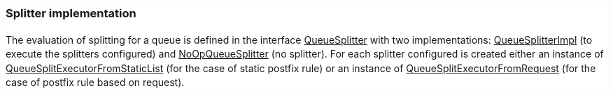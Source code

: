 ### Splitter implementation
The evaluation of splitting for a queue is defined in the interface [QueueSplitter](../gateleen-queue/src/main/java/org/swisspush/gateleen/queue/queuing/splitter/QueueSplitter.java) with two implementations: [QueueSplitterImpl](../gateleen-queue/src/main/java/org/swisspush/gateleen/queue/queuing/splitter/QueueSplitterImpl.java) (to execute the splitters configured) and [NoOpQueueSplitter](../gateleen-queue/src/main/java/org/swisspush/gateleen/queue/queuing/splitter/NoOpQueueSplitter.java) (no splitter).
For each splitter configured is created either an instance of [QueueSplitExecutorFromStaticList](../gateleen-queue/src/main/java/org/swisspush/gateleen/queue/queuing/splitter/executors/QueueSplitExecutorFromStaticList.java) (for the case of static postfix rule) or an instance of [QueueSplitExecutorFromRequest](../gateleen-queue/src/main/java/org/swisspush/gateleen/queue/queuing/splitter/executors/QueueSplitExecutorFromRequest.java) (for the case of postfix rule based on request).
